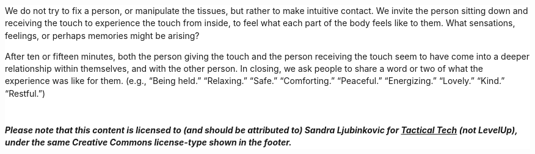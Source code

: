 We do not try to fix a person, or manipulate the tissues, but rather to make intuitive contact. We invite the person sitting down and receiving the touch to experience the touch from inside, to feel what each part of the body feels like to them. What sensations, feelings, or perhaps memories might be arising?

After ten or fifteen minutes, both the person giving the touch and the person receiving the touch seem to have come into a deeper relationship within themselves, and with the other person.  In closing, we ask people to share a word or two of what the experience was like for them. (e.g., “Being held.” “Relaxing.” “Safe.” “Comforting.” “Peaceful.” “Energizing.” “Lovely.” “Kind.” “Restful.”)
<br><br>

##### Please note that this content is licensed to (and should be attributed to) Sandra Ljubinkovic for [Tactical Tech](https://www.tacticaltech.org) (not LevelUp), under the same Creative Commons license-type shown in the footer.
